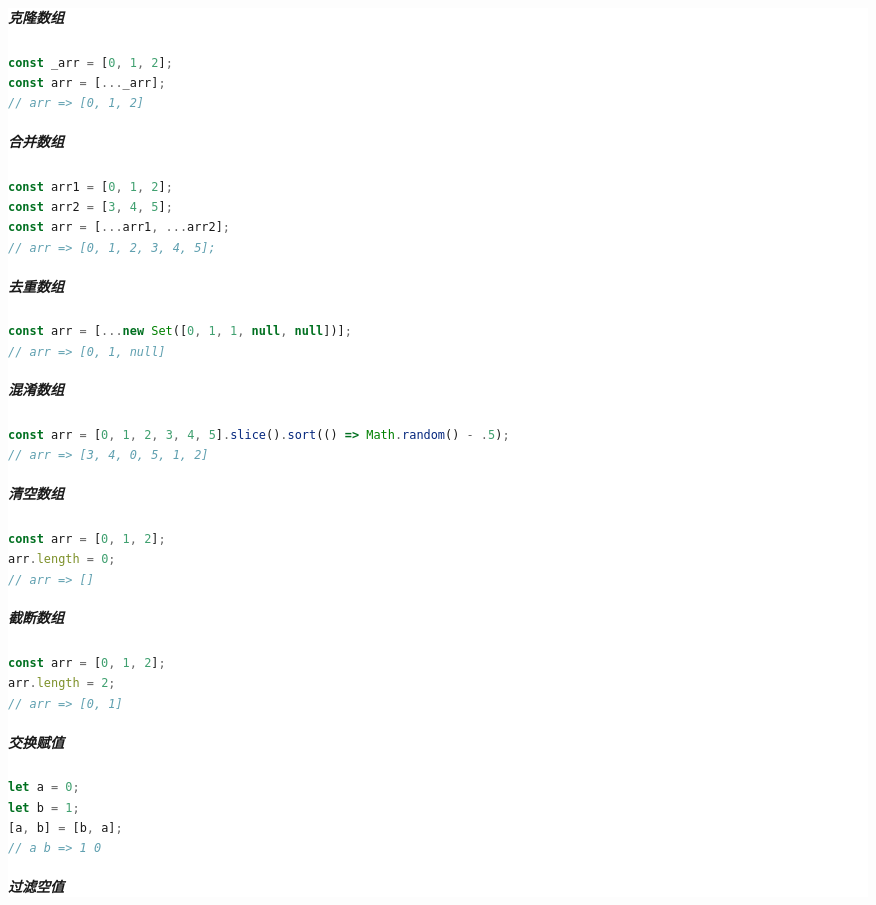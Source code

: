##### 克隆数组

```js
const _arr = [0, 1, 2];
const arr = [..._arr];
// arr => [0, 1, 2]
```

##### 合并数组

```js
const arr1 = [0, 1, 2];
const arr2 = [3, 4, 5];
const arr = [...arr1, ...arr2];
// arr => [0, 1, 2, 3, 4, 5];
```

##### 去重数组

```js
const arr = [...new Set([0, 1, 1, null, null])];
// arr => [0, 1, null]
```

##### 混淆数组

```js
const arr = [0, 1, 2, 3, 4, 5].slice().sort(() => Math.random() - .5);
// arr => [3, 4, 0, 5, 1, 2]
```

##### 清空数组

```js
const arr = [0, 1, 2];
arr.length = 0;
// arr => []
```

##### 截断数组

```js
const arr = [0, 1, 2];
arr.length = 2;
// arr => [0, 1]
```

##### 交换赋值

```js
let a = 0;
let b = 1;
[a, b] = [b, a];
// a b => 1 0
```

##### 过滤空值
